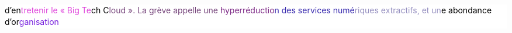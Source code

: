 <span style="color: rgb(0, 0, 0);">d</span><span style="color: rgb(0, 0, 0);">’</span><span style="color: rgb(0, 0, 0);">e</span><span style="color: rgb(0, 0, 0);">n</span><span style="color: rgb(223, 68, 219);">t</span><span style="color: rgb(223, 68, 219);">r</span><span style="color: rgb(223, 68, 219);">e</span><span style="color: rgb(223, 68, 219);">t</span><span style="color: rgb(223, 68, 219);">e</span><span style="color: rgb(223, 68, 219);">n</span><span style="color: rgb(223, 68, 219);">i</span><span style="color: rgb(223, 68, 219);">r</span> <span style="color: rgb(223, 68, 219);">l</span><span style="color: rgb(223, 68, 219);">e</span> <span style="color: rgb(223, 68, 219);">«</span> <span style="color: rgb(223, 68, 219);">B</span><span style="color: rgb(223, 68, 219);">i</span><span style="color: rgb(223, 68, 219);">g</span> <span style="color: rgb(223, 68, 219);">T</span><span style="color: rgb(223, 68, 219);">e</span><span style="color: rgb(0, 0, 0);">c</span><span style="color: rgb(0, 0, 0);">h</span> <span style="color: rgb(0, 0, 0);">C</span><span style="color: rgb(119, 70, 124);">l</span><span style="color: rgb(119, 70, 124);">o</span><span style="color: rgb(119, 70, 124);">u</span><span style="color: rgb(119, 70, 124);">d</span> <span style="color: rgb(119, 70, 124);">»</span><span style="color: rgb(119, 70, 124);">.</span> <span style="color: rgb(119, 70, 124);">L</span><span style="color: rgb(119, 70, 124);">a</span> <span style="color: rgb(119, 70, 124);">g</span><span style="color: rgb(119, 70, 124);">r</span><span style="color: rgb(119, 70, 124);">è</span><span style="color: rgb(119, 70, 124);">v</span><span style="color: rgb(119, 70, 124);">e</span> <span style="color: rgb(119, 70, 124);">a</span><span style="color: rgb(119, 70, 124);">p</span><span style="color: rgb(119, 70, 124);">p</span><span style="color: rgb(119, 70, 124);">e</span><span style="color: rgb(119, 70, 124);">l</span><span style="color: rgb(119, 70, 124);">l</span><span style="color: rgb(119, 70, 124);">e</span> <span style="color: rgb(119, 70, 124);">u</span><span style="color: rgb(119, 70, 124);">n</span><span style="color: rgb(119, 70, 124);">e</span> <span style="color: rgb(124, 39, 133);">h</span><span style="color: rgb(124, 39, 133);">y</span><span style="color: rgb(124, 39, 133);">p</span><span style="color: rgb(124, 39, 133);">e</span><span style="color: rgb(124, 39, 133);">r</span><span style="color: rgb(124, 39, 133);">r</span><span style="color: rgb(124, 39, 133);">é</span><span style="color: rgb(124, 39, 133);">d</span><span style="color: rgb(124, 39, 133);">u</span><span style="color: rgb(124, 39, 133);">c</span><span style="color: rgb(124, 39, 133);">t</span><span style="color: rgb(124, 39, 133);">i</span><span style="color: rgb(124, 39, 133);">o</span><span style="color: rgb(55, 41, 174);">n</span> <span style="color: rgb(55, 41, 174);">d</span><span style="color: rgb(55, 41, 174);">e</span><span style="color: rgb(55, 41, 174);">s</span> <span style="color: rgb(55, 41, 174);">s</span><span style="color: rgb(55, 41, 174);">e</span><span style="color: rgb(55, 41, 174);">r</span><span style="color: rgb(55, 41, 174);">v</span><span style="color: rgb(55, 41, 174);">i</span><span style="color: rgb(55, 41, 174);">c</span><span style="color: rgb(55, 41, 174);">e</span><span style="color: rgb(55, 41, 174);">s</span> <span style="color: rgb(55, 41, 174);">n</span><span style="color: rgb(55, 41, 174);">u</span><span style="color: rgb(55, 41, 174);">m</span><span style="color: rgb(55, 41, 174);">é</span><span style="color: rgb(150, 144, 192);">r</span><span style="color: rgb(150, 144, 192);">i</span><span style="color: rgb(150, 144, 192);">q</span><span style="color: rgb(150, 144, 192);">u</span><span style="color: rgb(150, 144, 192);">e</span><span style="color: rgb(150, 144, 192);">s</span> <span style="color: rgb(150, 144, 192);">e</span><span style="color: rgb(150, 144, 192);">x</span><span style="color: rgb(150, 144, 192);">t</span><span style="color: rgb(150, 144, 192);">r</span><span style="color: rgb(150, 144, 192);">a</span><span style="color: rgb(150, 144, 192);">c</span><span style="color: rgb(150, 144, 192);">t</span><span style="color: rgb(150, 144, 192);">i</span><span style="color: rgb(150, 144, 192);">f</span><span style="color: rgb(150, 144, 192);">s</span><span style="color: rgb(150, 144, 192);">,</span> <span style="color: rgb(150, 144, 192);">e</span><span style="color: rgb(150, 144, 192);">t</span> <span style="color: rgb(150, 144, 192);">u</span><span style="color: rgb(150, 144, 192);">n</span><span style="color: rgb(0, 0, 0);">e</span> <span style="color: rgb(0, 0, 0);">a</span><span style="color: rgb(0, 0, 0);">b</span><span style="color: rgb(0, 0, 0);">o</span><span style="color: rgb(0, 0, 0);">n</span><span style="color: rgb(0, 0, 0);">d</span><span style="color: rgb(0, 0, 0);">a</span><span style="color: rgb(0, 0, 0);">n</span><span style="color: rgb(0, 0, 0);">c</span><span style="color: rgb(0, 0, 0);">e</span> <span style="color: rgb(0, 0, 0);">d</span><span style="color: rgb(0, 0, 0);">’</span><span style="color: rgb(0, 0, 0);">o</span><span style="color: rgb(0, 0, 0);">r</span><span style="color: rgb(119, 33, 221);">g</span><span style="color: rgb(119, 33, 221);">a</span><span style="color: rgb(119, 33, 221);">n</span><span style="color: rgb(119, 33, 221);">i</span><span style="color: rgb(119, 33, 221);">s</span><span style="color: rgb(119, 33, 221);">a</span><span style="color: rgb(119, 33, 221);">t</span><span style="color: rgb(119, 33, 221);">i</span><span style="color: rgb(119, 33, 221);">o</span><span style="color: rgb(119, 33, 221);">n</span>